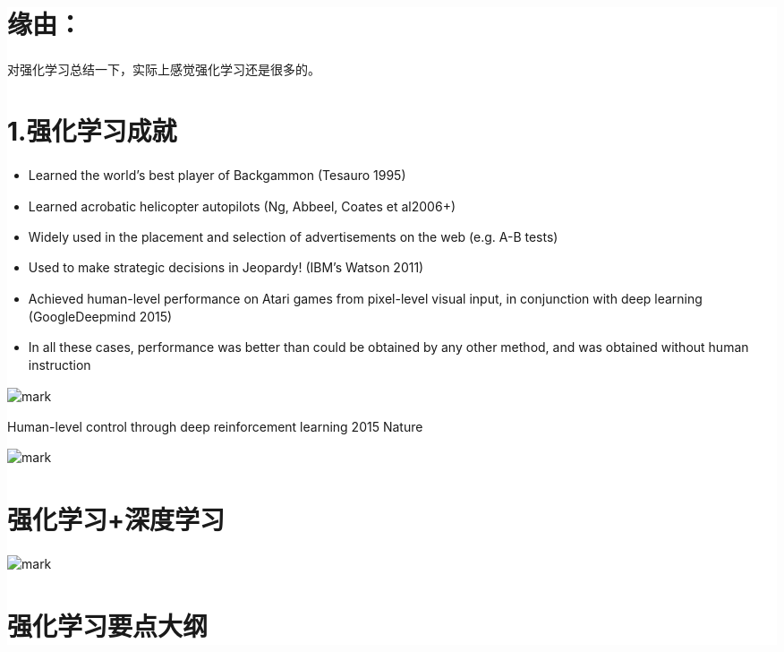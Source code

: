

# 缘由：


对强化学习总结一下，实际上感觉强化学习还是很多的。


# 1.强化学习成就






  * Learned the world’s best player of Backgammon (Tesauro 1995)


  * Learned acrobatic helicopter autopilots (Ng, Abbeel, Coates et al2006+)


  * Widely used in the placement and selection of advertisements on the web (e.g. A-B tests)


  * Used to make strategic decisions in Jeopardy! (IBM’s Watson 2011)


  * Achieved human-level performance on Atari games from pixel-level visual input, in conjunction with deep learning (GoogleDeepmind 2015)


  * In all these cases, performance was better than could be obtained by any other method, and was obtained without human instruction




![mark](http://pacdb2bfr.bkt.clouddn.com/blog/image/180727/IfhlKH06m1.png?imageslim)

Human-level control through deep reinforcement learning 2015 Nature


![mark](http://pacdb2bfr.bkt.clouddn.com/blog/image/180727/mLg1j55kGe.png?imageslim)




# 强化学习+深度学习




![mark](http://pacdb2bfr.bkt.clouddn.com/blog/image/180727/bA0hd32CEG.png?imageslim)




# 强化学习要点大纲





